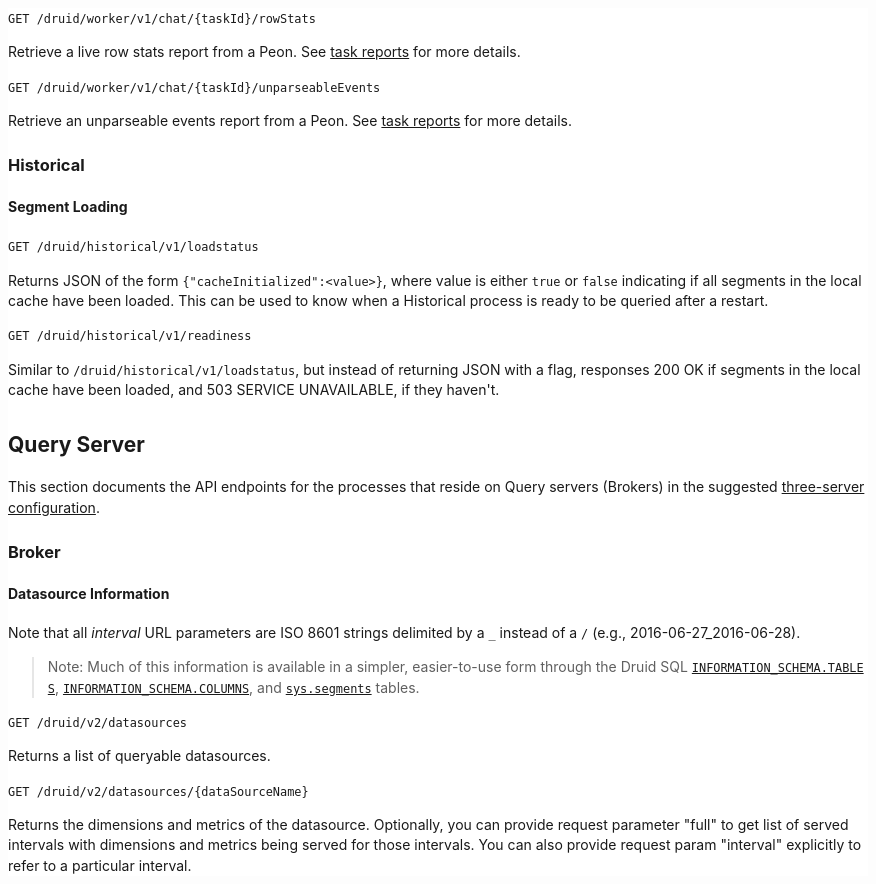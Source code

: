 `GET /druid/worker/v1/chat/{taskId}/rowStats`

Retrieve a live row stats report from a Peon. See [task reports](../ingestion/tasks.md#task-reports) for more details.

`GET /druid/worker/v1/chat/{taskId}/unparseableEvents`

Retrieve an unparseable events report from a Peon. See [task reports](../ingestion/tasks.md#task-reports) for more details.

### Historical

#### Segment Loading

`GET /druid/historical/v1/loadstatus`

Returns JSON of the form `{"cacheInitialized":<value>}`, where value is either `true` or `false` indicating if all
segments in the local cache have been loaded. This can be used to know when a Historical process is ready
to be queried after a restart.

`GET /druid/historical/v1/readiness`

Similar to `/druid/historical/v1/loadstatus`, but instead of returning JSON with a flag, responses 200 OK if segments
in the local cache have been loaded, and 503 SERVICE UNAVAILABLE, if they haven't.


## Query Server

This section documents the API endpoints for the processes that reside on Query servers (Brokers) in the suggested [three-server configuration](../design/processes.md#server-types).

### Broker

#### Datasource Information

Note that all _interval_ URL parameters are ISO 8601 strings delimited by a `_` instead of a `/`
(e.g., 2016-06-27_2016-06-28).

> Note: Much of this information is available in a simpler, easier-to-use form through the Druid SQL
> [`INFORMATION_SCHEMA.TABLES`](../querying/sql-metadata-tables.md#tables-table),
> [`INFORMATION_SCHEMA.COLUMNS`](../querying/sql-metadata-tables.md#columns-table), and
> [`sys.segments`](../querying/sql-metadata-tables.md#segments-table) tables.

`GET /druid/v2/datasources`

Returns a list of queryable datasources.

`GET /druid/v2/datasources/{dataSourceName}`

Returns the dimensions and metrics of the datasource. Optionally, you can provide request parameter "full" to get list of served intervals with dimensions and metrics being served for those intervals. You can also provide request param "interval" explicitly to refer to a particular interval.
